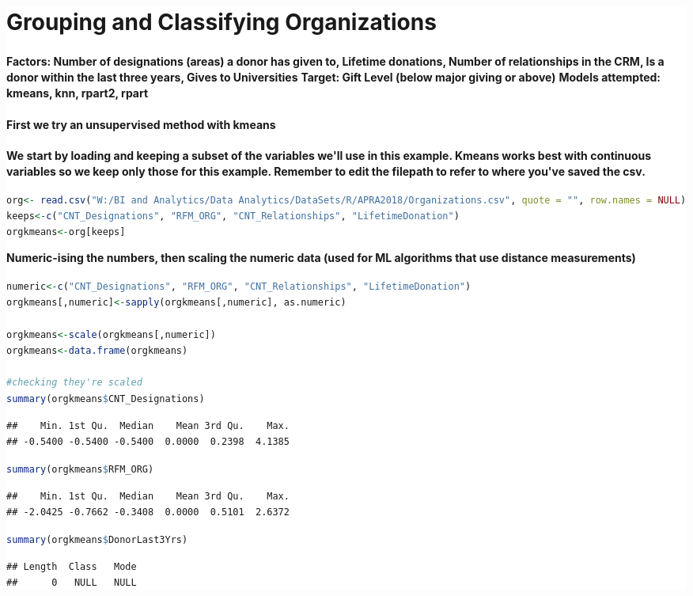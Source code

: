 Grouping and Classifying Organizations
================

**Factors: Number of designations (areas) a donor has given to, Lifetime donations, Number of relationships in the CRM, Is a donor within the last three years, Gives to Universities**
**Target: Gift Level (below major giving or above)**
**Models attempted: kmeans, knn, rpart2, rpart**

#### First we try an unsupervised method with kmeans

**We start by loading and keeping a subset of the variables we'll use in this example. Kmeans works best with continuous variables so we keep only those for this example. Remember to edit the filepath to refer to where you've saved the csv.**

``` r
org<- read.csv("W:/BI and Analytics/Data Analytics/DataSets/R/APRA2018/Organizations.csv", quote = "", row.names = NULL)
keeps<-c("CNT_Designations", "RFM_ORG", "CNT_Relationships", "LifetimeDonation") 
orgkmeans<-org[keeps]
```

**Numeric-ising the numbers, then scaling the numeric data (used for ML algorithms that use distance measurements)**

``` r
numeric<-c("CNT_Designations", "RFM_ORG", "CNT_Relationships", "LifetimeDonation") 
orgkmeans[,numeric]<-sapply(orgkmeans[,numeric], as.numeric)

orgkmeans<-scale(orgkmeans[,numeric])
orgkmeans<-data.frame(orgkmeans)

#checking they're scaled
summary(orgkmeans$CNT_Designations)
```

    ##    Min. 1st Qu.  Median    Mean 3rd Qu.    Max. 
    ## -0.5400 -0.5400 -0.5400  0.0000  0.2398  4.1385

``` r
summary(orgkmeans$RFM_ORG)
```

    ##    Min. 1st Qu.  Median    Mean 3rd Qu.    Max. 
    ## -2.0425 -0.7662 -0.3408  0.0000  0.5101  2.6372

``` r
summary(orgkmeans$DonorLast3Yrs)
```

    ## Length  Class   Mode 
    ##      0   NULL   NULL
